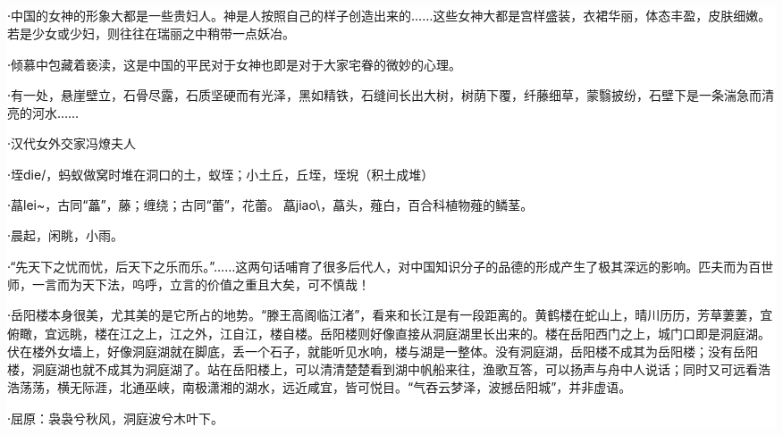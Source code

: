 ·中国的女神的形象大都是一些贵妇人。神是人按照自己的样子创造出来的……这些女神大都是宫样盛装，衣裙华丽，体态丰盈，皮肤细嫩。若是少女或少妇，则往往在瑞丽之中稍带一点妖冶。

·倾慕中包藏着亵渎，这是中国的平民对于女神也即是对于大家宅眷的微妙的心理。

·有一处，悬崖壁立，石骨尽露，石质坚硬而有光泽，黑如精铁，石缝间长出大树，树荫下覆，纤藤细草，蒙翳披纷，石壁下是一条湍急而清亮的河水……

·汉代女外交家冯燎夫人

·垤die/，蚂蚁做窝时堆在洞口的土，蚁垤；小土丘，丘垤，垤堄（积土成堆）

·蕌lei~，古同“藟”，藤；缠绕；古同“蕾”，花蕾。 藠jiao\，藠头，薤白，百合科植物薤的鳞茎。

·晨起，闲眺，小雨。

·“先天下之忧而忧，后天下之乐而乐。”……这两句话哺育了很多后代人，对中国知识分子的品德的形成产生了极其深远的影响。匹夫而为百世师，一言而为天下法，呜呼，立言的价值之重且大矣，可不慎哉！

·岳阳楼本身很美，尤其美的是它所占的地势。“滕王高阁临江渚”，看来和长江是有一段距离的。黄鹤楼在蛇山上，晴川历历，芳草萋萋，宜俯瞰，宜远眺，楼在江之上，江之外，江自江，楼自楼。岳阳楼则好像直接从洞庭湖里长出来的。楼在岳阳西门之上，城门口即是洞庭湖。伏在楼外女墙上，好像洞庭湖就在脚底，丢一个石子，就能听见水响，楼与湖是一整体。没有洞庭湖，岳阳楼不成其为岳阳楼；没有岳阳楼，洞庭湖也就不成其为洞庭湖了。站在岳阳楼上，可以清清楚楚看到湖中帆船来往，渔歌互答，可以扬声与舟中人说话；同时又可远看浩浩荡荡，横无际涯，北通巫峡，南极潇湘的湖水，远近咸宜，皆可悦目。“气吞云梦泽，波撼岳阳城”，并非虚语。

·屈原：袅袅兮秋风，洞庭波兮木叶下。
